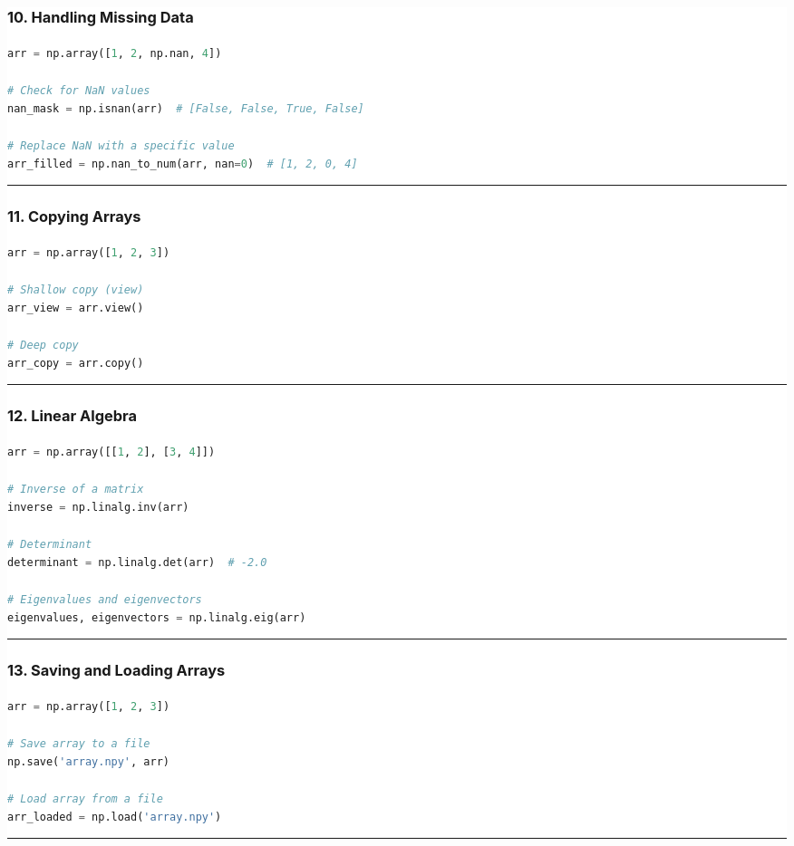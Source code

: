 
### **10. Handling Missing Data**
```python
arr = np.array([1, 2, np.nan, 4])

# Check for NaN values
nan_mask = np.isnan(arr)  # [False, False, True, False]

# Replace NaN with a specific value
arr_filled = np.nan_to_num(arr, nan=0)  # [1, 2, 0, 4]
```

---

### **11. Copying Arrays**
```python
arr = np.array([1, 2, 3])

# Shallow copy (view)
arr_view = arr.view()

# Deep copy
arr_copy = arr.copy()
```

---

### **12. Linear Algebra**
```python
arr = np.array([[1, 2], [3, 4]])

# Inverse of a matrix
inverse = np.linalg.inv(arr)

# Determinant
determinant = np.linalg.det(arr)  # -2.0

# Eigenvalues and eigenvectors
eigenvalues, eigenvectors = np.linalg.eig(arr)
```

---

### **13. Saving and Loading Arrays**
```python
arr = np.array([1, 2, 3])

# Save array to a file
np.save('array.npy', arr)

# Load array from a file
arr_loaded = np.load('array.npy')
```

---